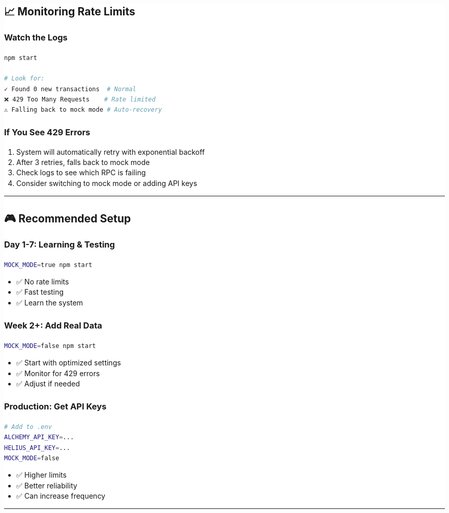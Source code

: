 ## 📈 Monitoring Rate Limits

### Watch the Logs
```bash
npm start

# Look for:
✓ Found 0 new transactions  # Normal
❌ 429 Too Many Requests    # Rate limited
⚠️ Falling back to mock mode # Auto-recovery
```

### If You See 429 Errors
1. System will automatically retry with exponential backoff
2. After 3 retries, falls back to mock mode
3. Check logs to see which RPC is failing
4. Consider switching to mock mode or adding API keys

---

## 🎮 Recommended Setup

### Day 1-7: Learning & Testing
```bash
MOCK_MODE=true npm start
```
- ✅ No rate limits
- ✅ Fast testing
- ✅ Learn the system

### Week 2+: Add Real Data
```bash
MOCK_MODE=false npm start
```
- ✅ Start with optimized settings
- ✅ Monitor for 429 errors
- ✅ Adjust if needed

### Production: Get API Keys
```bash
# Add to .env
ALCHEMY_API_KEY=...
HELIUS_API_KEY=...
MOCK_MODE=false
```
- ✅ Higher limits
- ✅ Better reliability
- ✅ Can increase frequency

---
